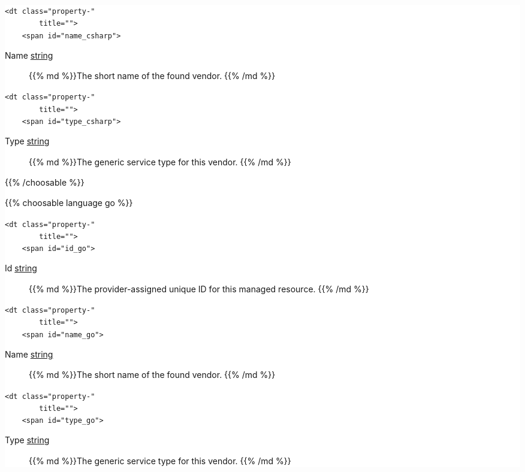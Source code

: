     <dt class="property-"
            title="">
        <span id="name_csharp">
<a href="#name_csharp" style="color: inherit; text-decoration: inherit;">Name</a>
</span> 
        <span class="property-indicator"></span>
        <span class="property-type"><a href="https://docs.microsoft.com/en-us/dotnet/csharp/language-reference/builtin-types/built-in-types">string</a></span>
    </dt>
    <dd>{{% md %}}The short name of the found vendor.
{{% /md %}}</dd>

    <dt class="property-"
            title="">
        <span id="type_csharp">
<a href="#type_csharp" style="color: inherit; text-decoration: inherit;">Type</a>
</span> 
        <span class="property-indicator"></span>
        <span class="property-type"><a href="https://docs.microsoft.com/en-us/dotnet/csharp/language-reference/builtin-types/built-in-types">string</a></span>
    </dt>
    <dd>{{% md %}}The generic service type for this vendor.
{{% /md %}}</dd>

</dl>
{{% /choosable %}}


{{% choosable language go %}}
<dl class="resources-properties">

    <dt class="property-"
            title="">
        <span id="id_go">
<a href="#id_go" style="color: inherit; text-decoration: inherit;">Id</a>
</span> 
        <span class="property-indicator"></span>
        <span class="property-type"><a href="https://golang.org/pkg/builtin/#string">string</a></span>
    </dt>
    <dd>{{% md %}}The provider-assigned unique ID for this managed resource.
{{% /md %}}</dd>

    <dt class="property-"
            title="">
        <span id="name_go">
<a href="#name_go" style="color: inherit; text-decoration: inherit;">Name</a>
</span> 
        <span class="property-indicator"></span>
        <span class="property-type"><a href="https://golang.org/pkg/builtin/#string">string</a></span>
    </dt>
    <dd>{{% md %}}The short name of the found vendor.
{{% /md %}}</dd>

    <dt class="property-"
            title="">
        <span id="type_go">
<a href="#type_go" style="color: inherit; text-decoration: inherit;">Type</a>
</span> 
        <span class="property-indicator"></span>
        <span class="property-type"><a href="https://golang.org/pkg/builtin/#string">string</a></span>
    </dt>
    <dd>{{% md %}}The generic service type for this vendor.
{{% /md %}}</dd>
